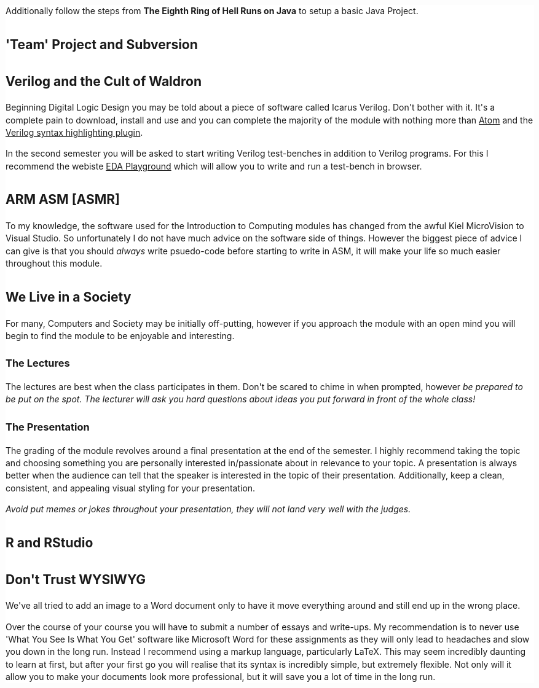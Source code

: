 Additionally follow the steps from **The Eighth Ring of Hell Runs on Java** to setup a basic Java Project.

## 'Team' Project and Subversion

## Verilog and the Cult of Waldron
Beginning Digital Logic Design you may be told about a piece of software called Icarus Verilog. Don't bother with it. It's a complete pain to download, install and use and you can complete the majority of the module with nothing more than [Atom](https://atom.io/) and the [Verilog syntax highlighting plugin](https://atom.io/packages/language-verilog).

In the second semester you will be asked to start writing Verilog test-benches in addition to Verilog programs. For this I recommend the webiste [EDA Playground](https://www.edaplayground.com/) which will allow you to write and run a test-bench in browser.

## ARM ASM [ASMR]
To my knowledge, the software used for the Introduction to Computing modules has changed from the awful Kiel MicroVision to Visual Studio. So unfortunately I do not have much advice on the software side of things. However the biggest piece of advice I can give is that you should *always* write psuedo-code before starting to write in ASM, it will make your life so much easier throughout this module.

## We Live in a Society
For many, Computers and Society may be initially off-putting, however if you approach the module with an open mind you will begin to find the module to be enjoyable and interesting.

### The Lectures
The lectures are best when the class participates in them. Don't be scared to chime in when prompted, however *be prepared to be put on the spot. The lecturer will ask you hard questions about ideas you put forward in front of the whole class!*

### The Presentation
The grading of the module revolves around a final presentation at the end of the semester. I highly recommend taking the topic and choosing something you are personally interested in/passionate about in relevance to your topic. A presentation is always better when the audience can tell that the speaker is interested in the topic of their presentation. Additionally, keep a clean, consistent, and appealing visual styling for your presentation.

*Avoid put memes or jokes throughout your presentation, they will not land very well with the judges.*

## R and RStudio

## Don't Trust WYSIWYG
We've all tried to add an image to a Word document only to have it move everything around and still end up in the wrong place.

Over the course of your course you will have to submit a number of essays and write-ups. My recommendation is to never use 'What You See Is What You Get' software like Microsoft Word for these assignments as they will only lead to headaches and slow you down in the long run. Instead I recommend using a markup language, particularly LaTeX. This may seem incredibly daunting to learn at first, but after your first go you will realise that its syntax is incredibly simple, but extremely flexible. Not only will it allow you to make your documents look more professional, but it will save you a lot of time in the long run.
